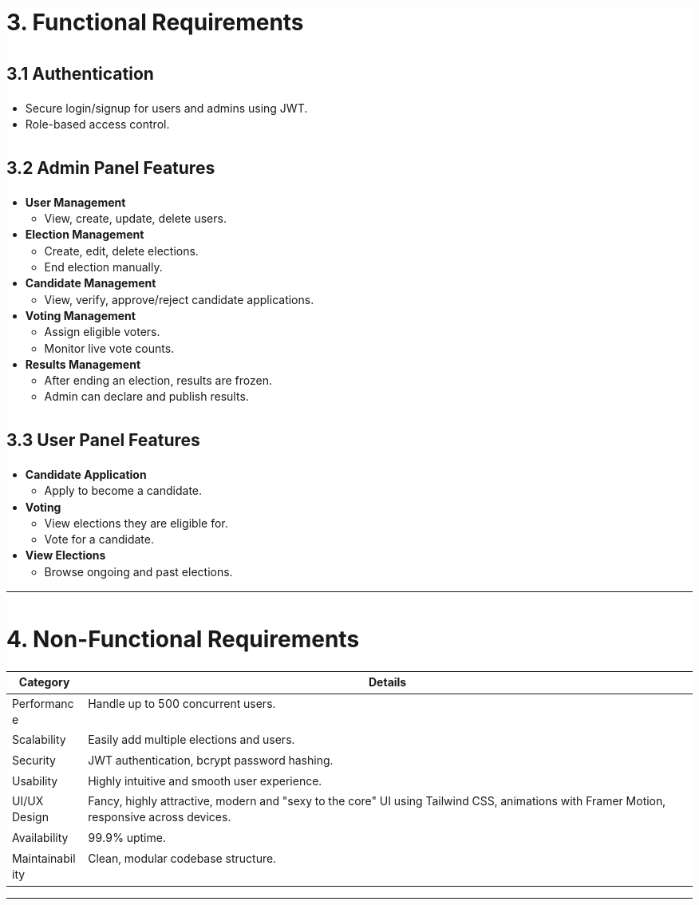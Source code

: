 
# 3. Functional Requirements

## 3.1 Authentication
- Secure login/signup for users and admins using JWT.
- Role-based access control.

## 3.2 Admin Panel Features
- **User Management**
  - View, create, update, delete users.
- **Election Management**
  - Create, edit, delete elections.
  - End election manually.
- **Candidate Management**
  - View, verify, approve/reject candidate applications.
- **Voting Management**
  - Assign eligible voters.
  - Monitor live vote counts.
- **Results Management**
  - After ending an election, results are frozen.
  - Admin can declare and publish results.

## 3.3 User Panel Features
- **Candidate Application**
  - Apply to become a candidate.
- **Voting**
  - View elections they are eligible for.
  - Vote for a candidate.
- **View Elections**
  - Browse ongoing and past elections.

---

# 4. Non-Functional Requirements

| Category             | Details                                                                |
|----------------------|------------------------------------------------------------------------|
| Performance          | Handle up to 500 concurrent users.                                     |
| Scalability          | Easily add multiple elections and users.                               |
| Security             | JWT authentication, bcrypt password hashing.                          |
| Usability            | Highly intuitive and smooth user experience.                           |
| UI/UX Design         | Fancy, highly attractive, modern and "sexy to the core" UI using Tailwind CSS, animations with Framer Motion, responsive across devices. |
| Availability         | 99.9% uptime.                                                           |
| Maintainability      | Clean, modular codebase structure.                                     |

---